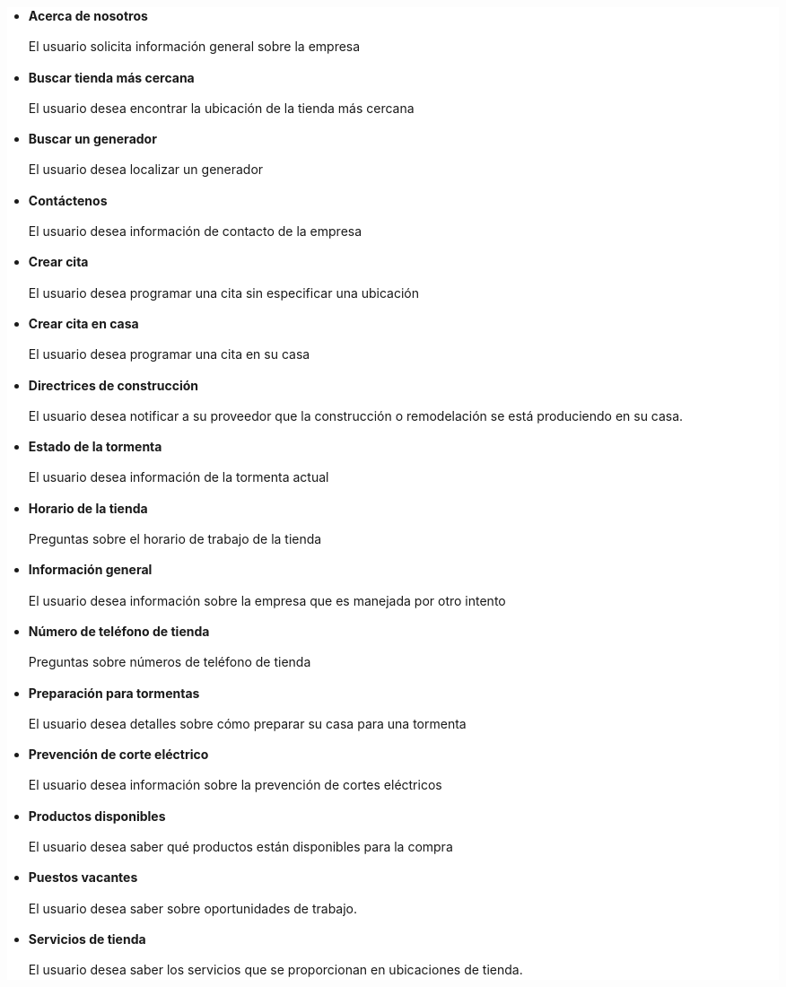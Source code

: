 - ****Acerca de nosotros****

    El usuario solicita información general sobre la empresa

- ****Buscar tienda más cercana****

    El usuario desea encontrar la ubicación de la tienda más cercana

- ****Buscar un generador****

    El usuario desea localizar un generador

- ****Contáctenos****

    El usuario desea información de contacto de la empresa

- ****Crear cita****

    El usuario desea programar una cita sin especificar una ubicación

- ****Crear cita en casa****

    El usuario desea programar una cita en su casa

- ****Directrices de construcción****

    El usuario desea notificar a su proveedor que la construcción o remodelación se está produciendo en su casa.

- ****Estado de la tormenta****

    El usuario desea información de la tormenta actual

- ****Horario de la tienda****

    Preguntas sobre el horario de trabajo de la tienda

- ****Información general****

    El usuario desea información sobre la empresa que es manejada por otro intento

- ****Número de teléfono de tienda****

    Preguntas sobre números de teléfono de tienda

- ****Preparación para tormentas****

    El usuario desea detalles sobre cómo preparar su casa para una tormenta

- ****Prevención de corte eléctrico****

    El usuario desea información sobre la prevención de cortes eléctricos

- ****Productos disponibles****

    El usuario desea saber qué productos están disponibles para la compra

- ****Puestos vacantes****

    El usuario desea saber sobre oportunidades de trabajo.

- ****Servicios de tienda****

    El usuario desea saber los servicios que se proporcionan en ubicaciones de tienda.
